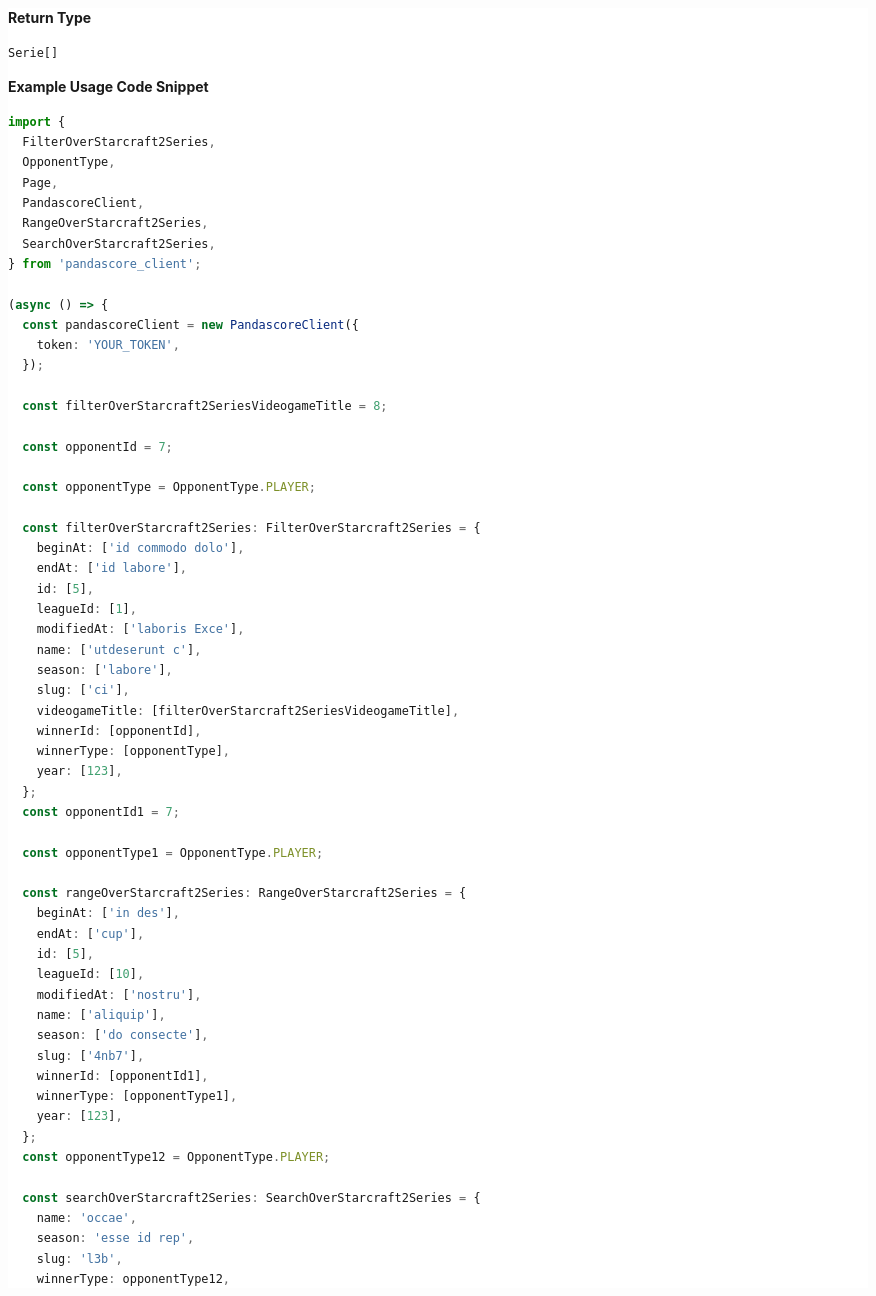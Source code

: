 **Return Type**

`Serie[]`

**Example Usage Code Snippet**

```typescript
import {
  FilterOverStarcraft2Series,
  OpponentType,
  Page,
  PandascoreClient,
  RangeOverStarcraft2Series,
  SearchOverStarcraft2Series,
} from 'pandascore_client';

(async () => {
  const pandascoreClient = new PandascoreClient({
    token: 'YOUR_TOKEN',
  });

  const filterOverStarcraft2SeriesVideogameTitle = 8;

  const opponentId = 7;

  const opponentType = OpponentType.PLAYER;

  const filterOverStarcraft2Series: FilterOverStarcraft2Series = {
    beginAt: ['id commodo dolo'],
    endAt: ['id labore'],
    id: [5],
    leagueId: [1],
    modifiedAt: ['laboris Exce'],
    name: ['utdeserunt c'],
    season: ['labore'],
    slug: ['ci'],
    videogameTitle: [filterOverStarcraft2SeriesVideogameTitle],
    winnerId: [opponentId],
    winnerType: [opponentType],
    year: [123],
  };
  const opponentId1 = 7;

  const opponentType1 = OpponentType.PLAYER;

  const rangeOverStarcraft2Series: RangeOverStarcraft2Series = {
    beginAt: ['in des'],
    endAt: ['cup'],
    id: [5],
    leagueId: [10],
    modifiedAt: ['nostru'],
    name: ['aliquip'],
    season: ['do consecte'],
    slug: ['4nb7'],
    winnerId: [opponentId1],
    winnerType: [opponentType1],
    year: [123],
  };
  const opponentType12 = OpponentType.PLAYER;

  const searchOverStarcraft2Series: SearchOverStarcraft2Series = {
    name: 'occae',
    season: 'esse id rep',
    slug: 'l3b',
    winnerType: opponentType12,
```